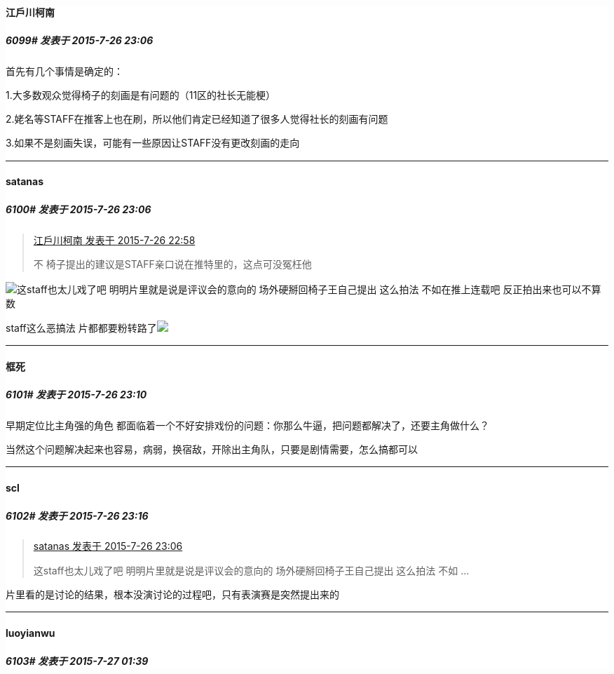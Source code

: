 ####  江戶川柯南  
##### 6099#       发表于 2015-7-26 23:06


首先有几个事情是确定的：

1.大多数观众觉得椅子的刻画是有问题的（11区的社长无能梗）

2.姥名等STAFF在推客上也在刷，所以他们肯定已经知道了很多人觉得社长的刻画有问题

3.如果不是刻画失误，可能有一些原因让STAFF没有更改刻画的走向


-----

####  satanas  
##### 6100#       发表于 2015-7-26 23:06


<blockquote><a href="httphttps://bbs.saraba1st.com/2b/forum.php?mod=redirect&amp;goto=findpost&amp;pid=29663799&amp;ptid=980228" target="_blank">江戶川柯南 发表于 2015-7-26 22:58</a>

不 椅子提出的建议是STAFF亲口说在推特里的，这点可没冤枉他</blockquote>
<img src="https://static.saraba1st.com/image/smiley/nq/010.gif" referrerpolicy="no-referrer">这staff也太儿戏了吧 明明片里就是说是评议会的意向的 场外硬掰回椅子王自己提出 这么拍法 不如在推上连载吧 反正拍出来也可以不算数


staff这么恶搞法 片都都要粉转路了<img src="https://static.saraba1st.com/image/smiley/flash/133.gif" referrerpolicy="no-referrer">


-----

####  框死  
##### 6101#       发表于 2015-7-26 23:10


早期定位比主角强的角色 都面临着一个不好安排戏份的问题：你那么牛逼，把问题都解决了，还要主角做什么？

当然这个问题解决起来也容易，病弱，换宿敌，开除出主角队，只要是剧情需要，怎么搞都可以


-----

####  scl  
##### 6102#       发表于 2015-7-26 23:16


<blockquote><a href="httphttps://bbs.saraba1st.com/2b/forum.php?mod=redirect&amp;goto=findpost&amp;pid=29663886&amp;ptid=980228" target="_blank">satanas 发表于 2015-7-26 23:06</a>

这staff也太儿戏了吧 明明片里就是说是评议会的意向的 场外硬掰回椅子王自己提出 这么拍法 不如 ...</blockquote>
片里看的是讨论的结果，根本没演讨论的过程吧，只有表演赛是突然提出来的


-----

####  luoyianwu  
##### 6103#       发表于 2015-7-27 01:39

